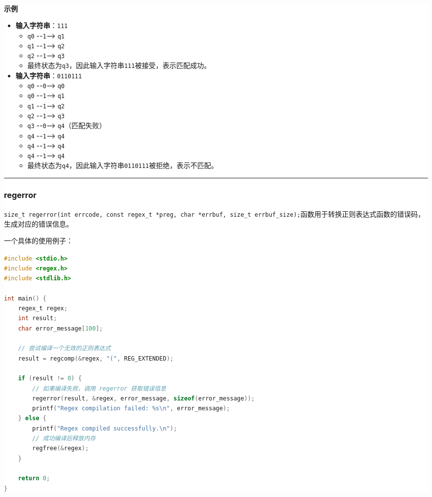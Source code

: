 **示例**

- **输入字符串**：`111`
  - `q0` --`1`--> `q1`
  - `q1` --`1`--> `q2`
  - `q2` --`1`--> `q3`
  - 最终状态为`q3`，因此输入字符串`111`被接受，表示匹配成功。
- **输入字符串**：`0110111`
  - `q0` --`0`--> `q0`
  - `q0` --`1`--> `q1`
  - `q1` --`1`--> `q2`
  - `q2` --`1`--> `q3`
  - `q3` --`0`--> `q4`（匹配失败）
  - `q4` --`1`--> `q4`
  - `q4` --`1`--> `q4`
  - `q4` --`1`--> `q4`
  - 最终状态为`q4`，因此输入字符串`0110111`被拒绝，表示不匹配。

---

### regerror

`size_t regerror(int errcode, const regex_t *preg, char *errbuf, size_t errbuf_size);`函数用于转换正则表达式函数的错误码，生成对应的错误信息。

一个具体的使用例子：

```c
#include <stdio.h>
#include <regex.h>
#include <stdlib.h>

int main() {
    regex_t regex;
    int result;
    char error_message[100];

    // 尝试编译一个无效的正则表达式
    result = regcomp(&regex, "(", REG_EXTENDED);
    
    if (result != 0) {
        // 如果编译失败，调用 regerror 获取错误信息
        regerror(result, &regex, error_message, sizeof(error_message));
        printf("Regex compilation failed: %s\n", error_message);
    } else {
        printf("Regex compiled successfully.\n");
        // 成功编译后释放内存
        regfree(&regex);
    }

    return 0;
}
```
